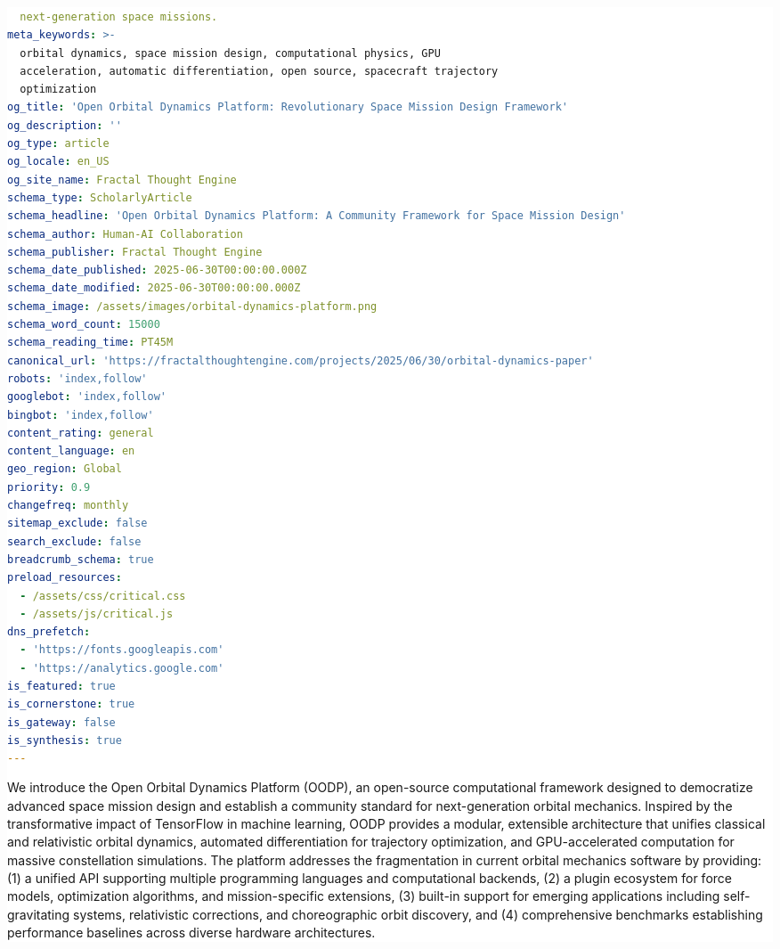 ```yaml
  next-generation space missions.
meta_keywords: >-
  orbital dynamics, space mission design, computational physics, GPU
  acceleration, automatic differentiation, open source, spacecraft trajectory
  optimization
og_title: 'Open Orbital Dynamics Platform: Revolutionary Space Mission Design Framework'
og_description: ''
og_type: article
og_locale: en_US
og_site_name: Fractal Thought Engine
schema_type: ScholarlyArticle
schema_headline: 'Open Orbital Dynamics Platform: A Community Framework for Space Mission Design'
schema_author: Human-AI Collaboration
schema_publisher: Fractal Thought Engine
schema_date_published: 2025-06-30T00:00:00.000Z
schema_date_modified: 2025-06-30T00:00:00.000Z
schema_image: /assets/images/orbital-dynamics-platform.png
schema_word_count: 15000
schema_reading_time: PT45M
canonical_url: 'https://fractalthoughtengine.com/projects/2025/06/30/orbital-dynamics-paper'
robots: 'index,follow'
googlebot: 'index,follow'
bingbot: 'index,follow'
content_rating: general
content_language: en
geo_region: Global
priority: 0.9
changefreq: monthly
sitemap_exclude: false
search_exclude: false
breadcrumb_schema: true
preload_resources:
  - /assets/css/critical.css
  - /assets/js/critical.js
dns_prefetch:
  - 'https://fonts.googleapis.com'
  - 'https://analytics.google.com'
is_featured: true
is_cornerstone: true
is_gateway: false
is_synthesis: true
---
```


We introduce the Open Orbital Dynamics Platform (OODP), an open-source computational framework designed to democratize
advanced space mission design and establish a community standard for next-generation orbital mechanics. Inspired by the
transformative impact of TensorFlow in machine learning, OODP provides a modular, extensible architecture that unifies
classical and relativistic orbital dynamics, automated differentiation for trajectory optimization, and GPU-accelerated
computation for massive constellation simulations. The platform addresses the fragmentation in current orbital mechanics
software by providing: (1) a unified API supporting multiple programming languages and computational backends, (2) a
plugin ecosystem for force models, optimization algorithms, and mission-specific extensions, (3) built-in support for
emerging applications including self-gravitating systems, relativistic corrections, and choreographic orbit discovery,
and (4) comprehensive benchmarks establishing performance baselines across diverse hardware architectures.